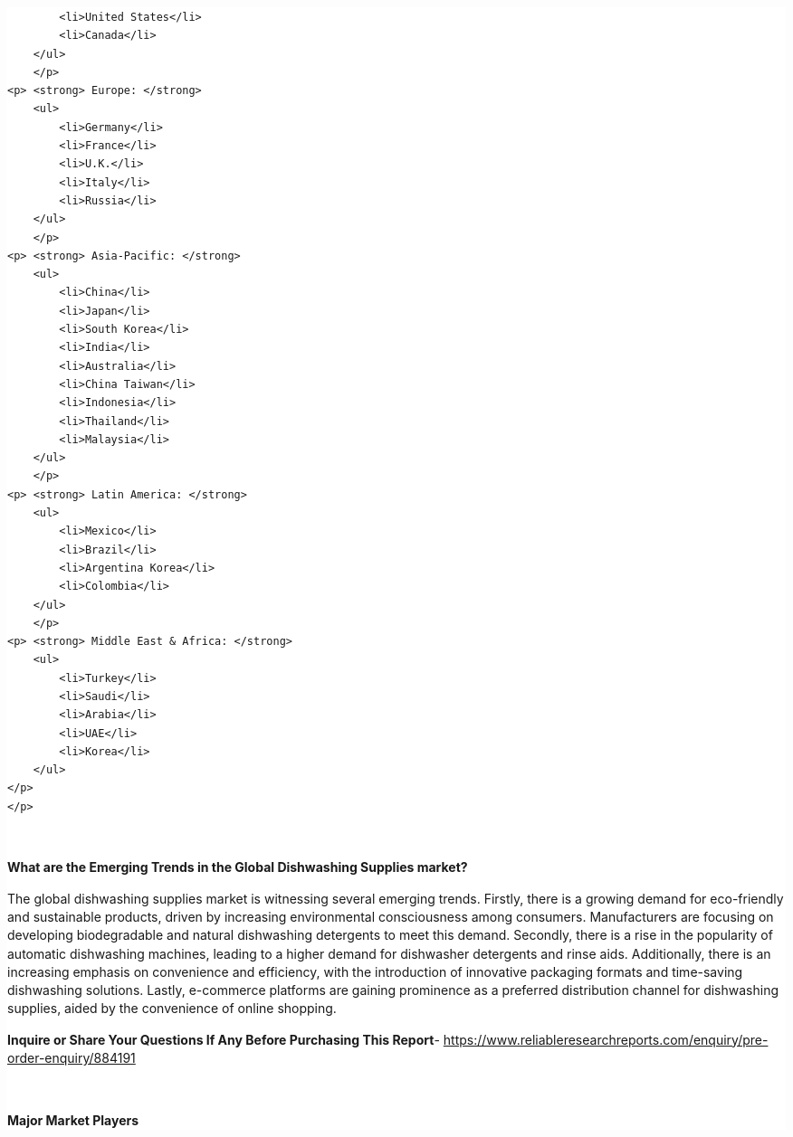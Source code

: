             <li>United States</li>
            <li>Canada</li>
        </ul>
        </p> 
    <p> <strong> Europe: </strong>
        <ul>
            <li>Germany</li>
            <li>France</li>
            <li>U.K.</li>
            <li>Italy</li>
            <li>Russia</li>
        </ul>
        </p> 
    <p> <strong> Asia-Pacific: </strong>
        <ul>
            <li>China</li>
            <li>Japan</li>
            <li>South Korea</li>
            <li>India</li>
            <li>Australia</li>
            <li>China Taiwan</li>
            <li>Indonesia</li>
            <li>Thailand</li>
            <li>Malaysia</li>
        </ul>
        </p> 
    <p> <strong> Latin America: </strong>
        <ul>
            <li>Mexico</li>
            <li>Brazil</li>
            <li>Argentina Korea</li>
            <li>Colombia</li>
        </ul>
        </p> 
    <p> <strong> Middle East & Africa: </strong>
        <ul>
            <li>Turkey</li>
            <li>Saudi</li>
            <li>Arabia</li>
            <li>UAE</li>
            <li>Korea</li>
        </ul>
    </p>
    </p>
<p>&nbsp;</p>
<p><strong>What are the Emerging Trends in the Global Dishwashing Supplies market?</strong></p>
<p><p>The global dishwashing supplies market is witnessing several emerging trends. Firstly, there is a growing demand for eco-friendly and sustainable products, driven by increasing environmental consciousness among consumers. Manufacturers are focusing on developing biodegradable and natural dishwashing detergents to meet this demand. Secondly, there is a rise in the popularity of automatic dishwashing machines, leading to a higher demand for dishwasher detergents and rinse aids. Additionally, there is an increasing emphasis on convenience and efficiency, with the introduction of innovative packaging formats and time-saving dishwashing solutions. Lastly, e-commerce platforms are gaining prominence as a preferred distribution channel for dishwashing supplies, aided by the convenience of online shopping.</p></p>
<p><strong>Inquire or Share Your Questions If Any Before Purchasing This Report</strong>- <a href="https://www.reliableresearchreports.com/enquiry/pre-order-enquiry/884191">https://www.reliableresearchreports.com/enquiry/pre-order-enquiry/884191</a></p>
<p>&nbsp;</p>
<p><strong>Major Market Players</strong></p>